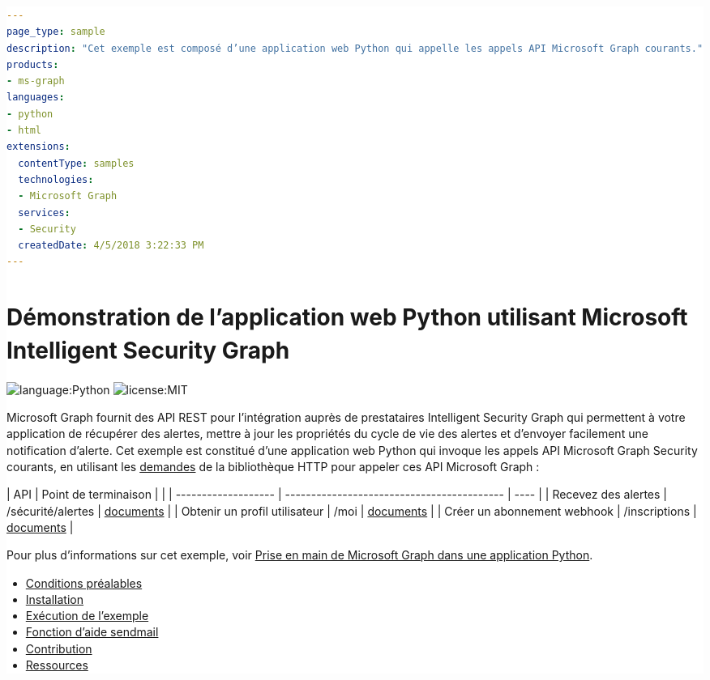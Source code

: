 ```yaml
---
page_type: sample
description: "Cet exemple est composé d’une application web Python qui appelle les appels API Microsoft Graph courants."
products:
- ms-graph
languages:
- python
- html
extensions:
  contentType: samples
  technologies:
  - Microsoft Graph
  services:
  - Security 
  createdDate: 4/5/2018 3:22:33 PM
---
```

# Démonstration de l’application web Python utilisant Microsoft Intelligent Security Graph

![language:Python](https://img.shields.io/badge/Language-Python-blue.svg?style=flat-square) ![license:MIT](https://img.shields.io/badge/License-MIT-green.svg?style=flat-square)

Microsoft Graph fournit des API REST pour l’intégration auprès de prestataires Intelligent Security Graph qui permettent à votre application de récupérer des alertes, mettre à jour les propriétés du cycle de vie des alertes et d’envoyer facilement une notification d’alerte. Cet exemple est constitué d’une application web Python qui invoque les appels API Microsoft Graph Security courants, en utilisant les [demandes](http://docs.python-requests.org/en/master/) de la bibliothèque HTTP pour appeler ces API Microsoft Graph :

| API | Point de terminaison |
| | ------------------- | ------------------------------------------ | ---- |
| Recevez des alertes | /sécurité/alertes | [documents](https://developer.microsoft.com/en-us/graph/docs/api-reference/beta/resources/alert) |
| Obtenir un profil utilisateur | /moi | [documents](https://developer.microsoft.com/en-us/graph/docs/api-reference/v1.0/api/user_get) |
| Créer un abonnement webhook | /inscriptions | [documents](https://developer.microsoft.com/en-us/graph/docs/concepts/webhooks) |

Pour plus d’informations sur cet exemple, voir [Prise en main de Microsoft Graph dans une application Python](https://developer.microsoft.com/en-us/graph/docs/concepts/python
).

* [Conditions préalables](#prerequisites)
* [Installation](#installation)
* [Exécution de l’exemple](#running-the-sample)
* [Fonction d’aide sendmail](#sendmail-helper-function)
* [Contribution](#contributing)
* [Ressources](#resources)
